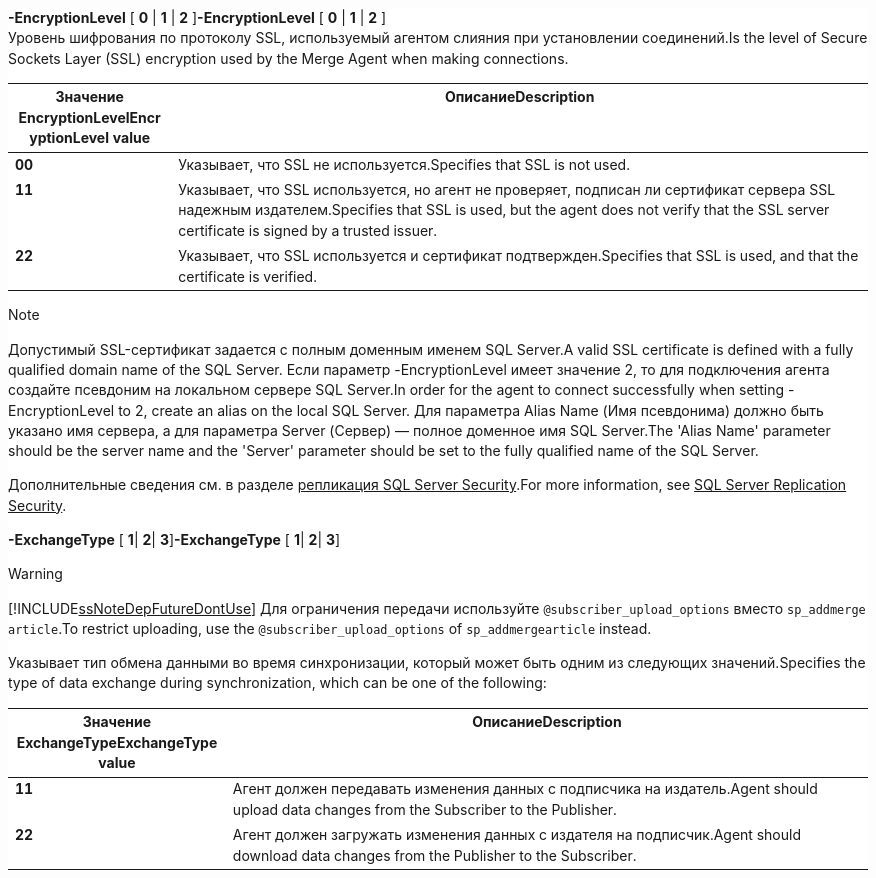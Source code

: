  <span data-ttu-id="cd800-165">**-EncryptionLevel** [ **0** | **1** | **2** ]</span><span class="sxs-lookup"><span data-stu-id="cd800-165">**-EncryptionLevel** [ **0** | **1** | **2** ]</span></span>  
 <span data-ttu-id="cd800-166">Уровень шифрования по протоколу SSL, используемый агентом слияния при установлении соединений.</span><span class="sxs-lookup"><span data-stu-id="cd800-166">Is the level of Secure Sockets Layer (SSL) encryption used by the Merge Agent when making connections.</span></span>  
  
|<span data-ttu-id="cd800-167">Значение EncryptionLevel</span><span class="sxs-lookup"><span data-stu-id="cd800-167">EncryptionLevel value</span></span>|<span data-ttu-id="cd800-168">Описание</span><span class="sxs-lookup"><span data-stu-id="cd800-168">Description</span></span>|  
|---------------------------|-----------------|  
|<span data-ttu-id="cd800-169">**0**</span><span class="sxs-lookup"><span data-stu-id="cd800-169">**0**</span></span>|<span data-ttu-id="cd800-170">Указывает, что SSL не используется.</span><span class="sxs-lookup"><span data-stu-id="cd800-170">Specifies that SSL is not used.</span></span>|  
|<span data-ttu-id="cd800-171">**1**</span><span class="sxs-lookup"><span data-stu-id="cd800-171">**1**</span></span>|<span data-ttu-id="cd800-172">Указывает, что SSL используется, но агент не проверяет, подписан ли сертификат сервера SSL надежным издателем.</span><span class="sxs-lookup"><span data-stu-id="cd800-172">Specifies that SSL is used, but the agent does not verify that the SSL server certificate is signed by a trusted issuer.</span></span>|  
|<span data-ttu-id="cd800-173">**2**</span><span class="sxs-lookup"><span data-stu-id="cd800-173">**2**</span></span>|<span data-ttu-id="cd800-174">Указывает, что SSL используется и сертификат подтвержден.</span><span class="sxs-lookup"><span data-stu-id="cd800-174">Specifies that SSL is used, and that the certificate is verified.</span></span>|  

 > [!NOTE]  
 >  <span data-ttu-id="cd800-175">Допустимый SSL-сертификат задается с полным доменным именем SQL Server.</span><span class="sxs-lookup"><span data-stu-id="cd800-175">A valid SSL certificate is defined with a fully qualified domain name of the SQL Server.</span></span> <span data-ttu-id="cd800-176">Если параметр -EncryptionLevel имеет значение 2, то для подключения агента создайте псевдоним на локальном сервере SQL Server.</span><span class="sxs-lookup"><span data-stu-id="cd800-176">In order for the agent to connect successfully when setting -EncryptionLevel to 2, create an alias on the local SQL Server.</span></span> <span data-ttu-id="cd800-177">Для параметра Alias Name (Имя псевдонима) должно быть указано имя сервера, а для параметра Server (Сервер) — полное доменное имя SQL Server.</span><span class="sxs-lookup"><span data-stu-id="cd800-177">The 'Alias Name' parameter should be the server name and the 'Server' parameter should be set to the fully qualified name of the SQL Server.</span></span>
  
 <span data-ttu-id="cd800-178">Дополнительные сведения см. в разделе [репликация SQL Server Security](../security/view-and-modify-replication-security-settings.md).</span><span class="sxs-lookup"><span data-stu-id="cd800-178">For more information, see [SQL Server Replication Security](../security/view-and-modify-replication-security-settings.md).</span></span>  
  
 <span data-ttu-id="cd800-179">**-ExchangeType** [ **1**| **2**| **3**]</span><span class="sxs-lookup"><span data-stu-id="cd800-179">**-ExchangeType** [ **1**| **2**| **3**]</span></span>  
 > [!WARNING]  
>  [!INCLUDE[ssNoteDepFutureDontUse](../../../includes/ssnotedepfuturedontuse-md.md)] <span data-ttu-id="cd800-180">Для ограничения передачи используйте `@subscriber_upload_options` вместо `sp_addmergearticle`.</span><span class="sxs-lookup"><span data-stu-id="cd800-180">To restrict uploading, use the `@subscriber_upload_options` of `sp_addmergearticle` instead.</span></span>  
  
 <span data-ttu-id="cd800-181">Указывает тип обмена данными во время синхронизации, который может быть одним из следующих значений.</span><span class="sxs-lookup"><span data-stu-id="cd800-181">Specifies the type of data exchange during synchronization, which can be one of the following:</span></span>  
  
|<span data-ttu-id="cd800-182">Значение ExchangeType</span><span class="sxs-lookup"><span data-stu-id="cd800-182">ExchangeType value</span></span>|<span data-ttu-id="cd800-183">Описание</span><span class="sxs-lookup"><span data-stu-id="cd800-183">Description</span></span>|  
|------------------------|-----------------|  
|<span data-ttu-id="cd800-184">**1**</span><span class="sxs-lookup"><span data-stu-id="cd800-184">**1**</span></span>|<span data-ttu-id="cd800-185">Агент должен передавать изменения данных с подписчика на издатель.</span><span class="sxs-lookup"><span data-stu-id="cd800-185">Agent should upload data changes from the Subscriber to the Publisher.</span></span>|  
|<span data-ttu-id="cd800-186">**2**</span><span class="sxs-lookup"><span data-stu-id="cd800-186">**2**</span></span>|<span data-ttu-id="cd800-187">Агент должен загружать изменения данных с издателя на подписчик.</span><span class="sxs-lookup"><span data-stu-id="cd800-187">Agent should download data changes from the Publisher to the Subscriber.</span></span>|  